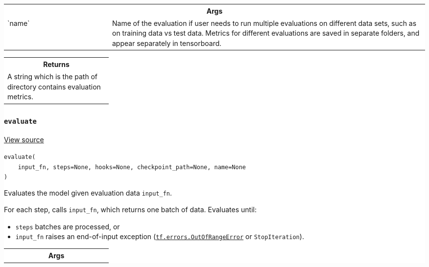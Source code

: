 
 <table class="responsive fixed orange">
<colgroup><col width="214px"><col></colgroup>
<tr><th colspan="2">Args</th></tr>

<tr>
<td>
`name`
</td>
<td>
Name of the evaluation if user needs to run multiple evaluations on
different data sets, such as on training data vs test data. Metrics for
different evaluations are saved in separate folders, and appear
separately in tensorboard.
</td>
</tr>
</table>




 <table class="responsive fixed orange">
<colgroup><col width="214px"><col></colgroup>
<tr><th colspan="2">Returns</th></tr>
<tr class="alt">
<td colspan="2">
A string which is the path of directory contains evaluation metrics.
</td>
</tr>

</table>



<h3 id="evaluate"><code>evaluate</code></h3>

<a target="_blank" class="external" href="https://github.com/tensorflow/estimator/tree/master/tensorflow_estimator/python/estimator/estimator.py#L403-L478">View source</a>

<pre class="devsite-click-to-copy prettyprint lang-py tfo-signature-link">
<code>evaluate(
    input_fn, steps=None, hooks=None, checkpoint_path=None, name=None
)
</code></pre>

Evaluates the model given evaluation data `input_fn`.

For each step, calls `input_fn`, which returns one batch of data.
Evaluates until:
- `steps` batches are processed, or
- `input_fn` raises an end-of-input exception (<a href="../../../../tf/errors/OutOfRangeError.md"><code>tf.errors.OutOfRangeError</code></a>
or `StopIteration`).


 <table class="responsive fixed orange">
<colgroup><col width="214px"><col></colgroup>
<tr><th colspan="2">Args</th></tr>
